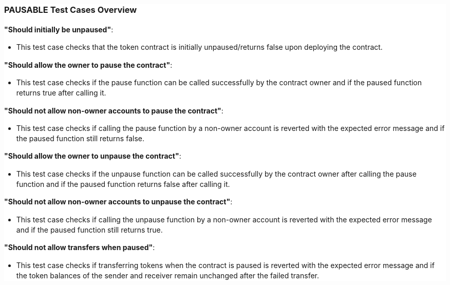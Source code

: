 ### PAUSABLE Test Cases Overview

**"Should initially be unpaused"**:

* This test case checks that the token contract is initially unpaused/returns false upon deploying the contract.

**"Should allow the owner to pause the contract"**:

* This test case checks if the pause function can be called successfully by the contract owner and if the paused function returns true after calling it.

**"Should not allow non-owner accounts to pause the contract"**:

* This test case checks if calling the pause function by a non-owner account is reverted with the expected error message and if the paused function still returns false.

**"Should allow the owner to unpause the contract"**:

* This test case checks if the unpause function can be called successfully by the contract owner after calling the pause function and if the paused function returns false after calling it.

**"Should not allow non-owner accounts to unpause the contract"**:

* This test case checks if calling the unpause function by a non-owner account is reverted with the expected error message and if the paused function still returns true.

**"Should not allow transfers when paused"**:

* This test case checks if transferring tokens when the contract is paused is reverted with the expected error message and if the token balances of the sender and receiver remain unchanged after the failed transfer.
